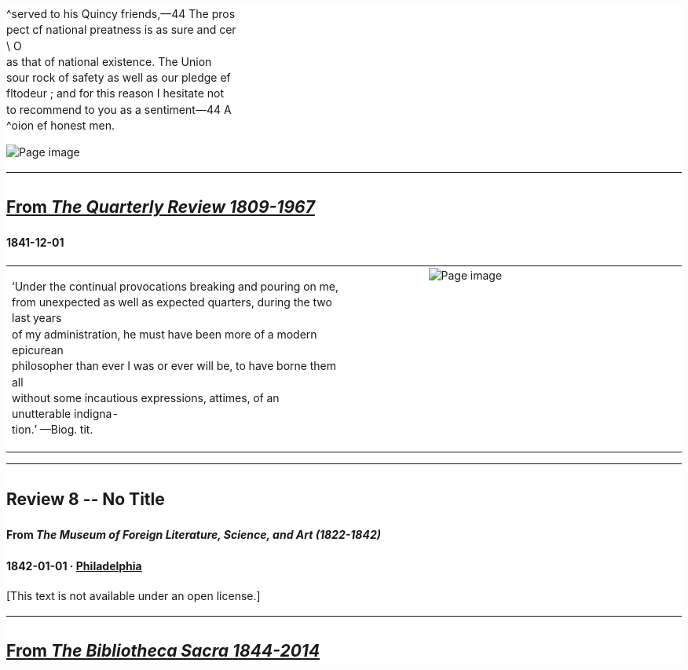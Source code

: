   
^served to his Quincy friends,—44 The pros­  
pect cf national preatness is as sure and cer­  
\ O  
as that of national existence. The Union  
sour rock of safety as well as our pledge ef  
fltodeur ; and for this reason I hesitate not  
to recommend to you as a sentiment—44 A  
^oion ef honest men.
</td><td style="width: 50%; max-height: 75%; margin: auto; display: block;">
<img alt="Page image" src="https://tile.loc.gov/image-services/iiif/service:ndnp:vi:batch_vi_greenjackets_ver02:data:sn84024013:00414216158:1812051101:0431/pct:0.7878881507801637,68.37793555434189,22.014521860033987,6.1623884944474785/!600,600/0/default.jpg"/>
</td>
</tr></table>

---

## [From _The Quarterly Review 1809-1967_](https://archive.org/details/sim_quarterly-review-1809_december-1841-march-1842_69_137-138/page/n274/mode/1up?view=theater)

#### 1841-12-01

<table style="width: 100%;"><tr><td style="width: 50%">

  
  
‘Under the continual provocations breaking and pouring on me,  
from unexpected as well as expected quarters, during the two last years  
of my administration, he must have been more of a modern epicurean  
philosopher than ever I was or ever will be, to have borne them all  
without some incautious expressions, attimes, of an unutterable indigna-  
tion.’ —Biog. tit.
</td><td style="width: 50%; max-height: 75%; margin: auto; display: block;">
<img alt="Page image" src="https://iiif.archive.org/image/iiif/2/sim_quarterly-review-1809_december-1841-march-1842_69_137-138%2Fsim_quarterly-review-1809_december-1841-march-1842_69_137-138_jp2.zip%2Fsim_quarterly-review-1809_december-1841-march-1842_69_137-138_jp2%2Fsim_quarterly-review-1809_december-1841-march-1842_69_137-138_0274.jp2/pct:9.115720524017467,43.146214099216714,72.16157205240175,9.26892950391645/600,/0/default.jpg"/>
</td>
</tr></table>

---

## Review 8 -- No Title

#### From _The Museum of Foreign Literature, Science, and Art (1822-1842)_

#### 1842-01-01 &middot; [Philadelphia](http://dbpedia.org/resource/Philadelphia)

[This text is not available under an open license.]

---

## [From _The Bibliotheca Sacra 1844-2014_](https://archive.org/details/sim_the-bibliotheca-sacra_1871-01_28_109/page/n66/mode/1up?view=theater)
